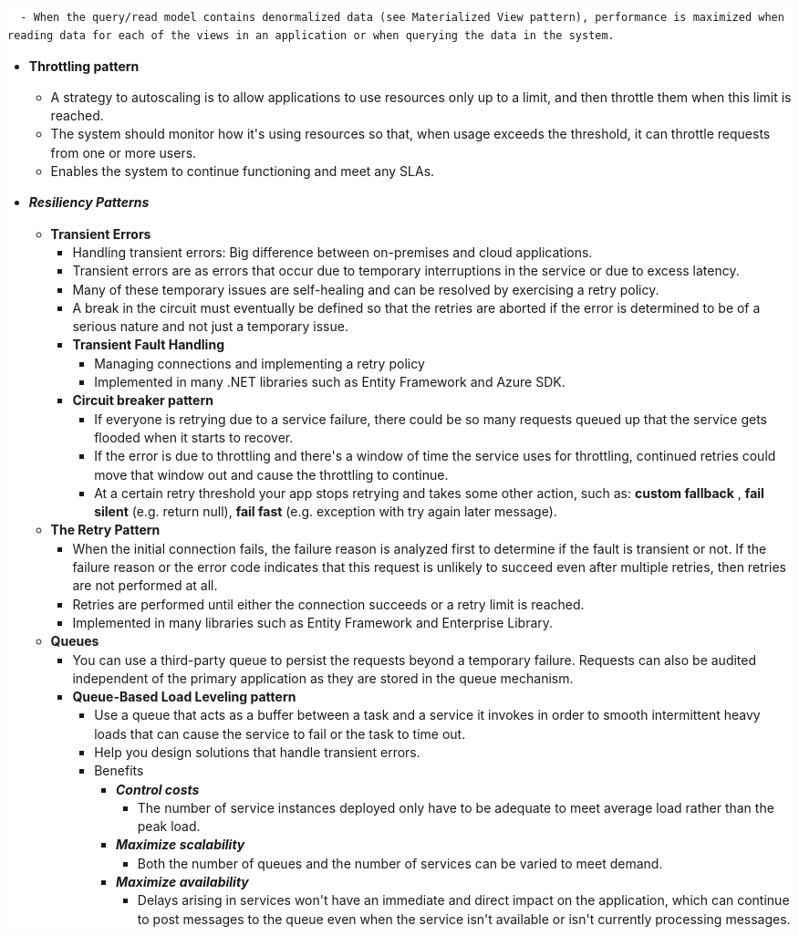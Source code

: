       - When the query/read model contains denormalized data (see Materialized View pattern), performance is maximized when reading data for each of the views in an application or when querying the data in the system.
  - **Throttling pattern**
    - A strategy to autoscaling is to allow applications to use resources only up to a limit, and then throttle them when this limit is reached.
    - The system should monitor how it's using resources so that, when usage exceeds the threshold, it can throttle requests from one or more users.
    - Enables the system to continue functioning and meet any SLAs.

- ***Resiliency Patterns***
  - **Transient Errors**
    - Handling transient errors: Big difference between on-premises and cloud applications.
    - Transient errors are as errors that occur due to temporary interruptions in the service or due to excess latency.
    - Many of these temporary issues are self-healing and can be resolved by exercising a retry policy.
    - A break in the circuit must eventually be defined so that the retries are aborted if the error is determined to be of a serious nature and not just a temporary issue.
    - **Transient Fault Handling**
      - Managing connections and implementing a retry policy
      - Implemented in many .NET libraries such as Entity Framework and Azure SDK.
    - **Circuit breaker pattern**
      - If everyone is retrying due to a service failure, there could be so many requests queued up that the service gets flooded when it starts to recover.
      - If the error is due to throttling and there's a window of time the service uses for throttling, continued retries could move that window out and cause the throttling to continue.
      - At a certain retry threshold your app stops retrying and takes some other action, such as: **custom fallback** , **fail silent** (e.g. return null), **fail fast** (e.g. exception with try again later message).
  - **The Retry Pattern**
    - When the initial connection fails, the failure reason is analyzed first to determine if the fault is transient or not. If the failure reason or the error code indicates that this request is unlikely to succeed even after multiple retries, then retries are not performed at all.
    - Retries are performed until either the connection succeeds or a retry limit is reached.
    - Implemented in many libraries such as Entity Framework and Enterprise Library.
  - **Queues**
    - You can use a third-party queue to persist the requests beyond a temporary failure. Requests can also be audited independent of the primary application as they are stored in the queue mechanism.
    - **Queue-Based Load Leveling pattern**
      - Use a queue that acts as a buffer between a task and a service it invokes in order to smooth intermittent heavy loads that can cause the service to fail or the task to time out.
      - Help you design solutions that handle transient errors.
      - Benefits
        - ***Control costs***
          - The number of service instances deployed only have to be adequate to meet average load rather than the peak load.
        - ***Maximize scalability***
          - Both the number of queues and the number of services can be varied to meet demand.
        - ***Maximize availability***
          - Delays arising in services won't have an immediate and direct impact on the application, which can continue to post messages to the queue even when the service isn't available or isn't currently processing messages.
